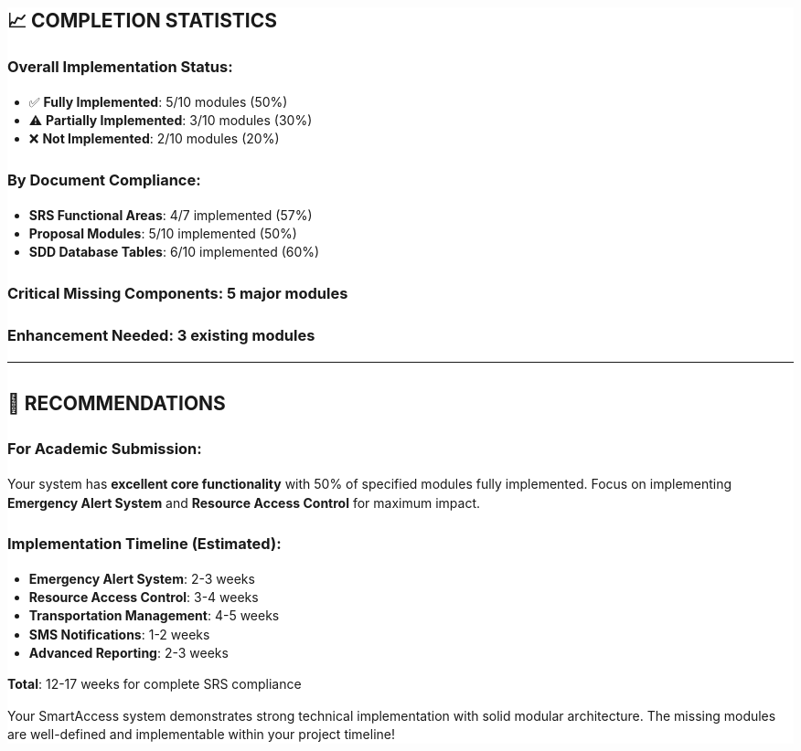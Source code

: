 ## 📈 **COMPLETION STATISTICS**

### **Overall Implementation Status**:
- ✅ **Fully Implemented**: 5/10 modules (50%)
- ⚠️ **Partially Implemented**: 3/10 modules (30%) 
- ❌ **Not Implemented**: 2/10 modules (20%)

### **By Document Compliance**:
- **SRS Functional Areas**: 4/7 implemented (57%)
- **Proposal Modules**: 5/10 implemented (50%)
- **SDD Database Tables**: 6/10 implemented (60%)

### **Critical Missing Components**: 5 major modules
### **Enhancement Needed**: 3 existing modules

---

## 🎯 **RECOMMENDATIONS**

### **For Academic Submission**:
Your system has **excellent core functionality** with 50% of specified modules fully implemented. Focus on implementing **Emergency Alert System** and **Resource Access Control** for maximum impact.

### **Implementation Timeline** (Estimated):
- **Emergency Alert System**: 2-3 weeks
- **Resource Access Control**: 3-4 weeks  
- **Transportation Management**: 4-5 weeks
- **SMS Notifications**: 1-2 weeks
- **Advanced Reporting**: 2-3 weeks

**Total**: 12-17 weeks for complete SRS compliance

Your SmartAccess system demonstrates strong technical implementation with solid modular architecture. The missing modules are well-defined and implementable within your project timeline!